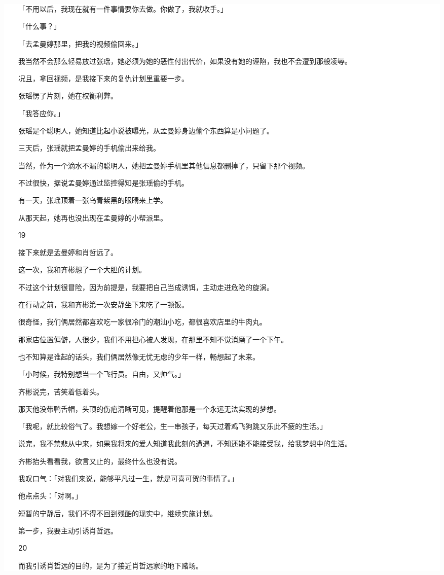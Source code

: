 &emsp;&emsp;「不用以后，我现在就有一件事情要你去做。你做了，我就收手。」  
  
&emsp;&emsp;「什么事？」  
  
&emsp;&emsp;「去孟曼婷那里，把我的视频偷回来。」  
  
&emsp;&emsp;我当然不会那么轻易放过张瑶，她必须为她的恶性付出代价，如果没有她的诬陷，我也不会遭到那般凌辱。  
  
&emsp;&emsp;况且，拿回视频，是我接下来的复仇计划里重要一步。  
  
&emsp;&emsp;张瑶愣了片刻，她在权衡利弊。  
  
&emsp;&emsp;「我答应你。」  
  
&emsp;&emsp;张瑶是个聪明人，她知道比起小说被曝光，从孟曼婷身边偷个东西算是小问题了。  
  
&emsp;&emsp;三天后，张瑶就把孟曼婷的手机偷出来给我。  
  
&emsp;&emsp;当然，作为一个滴水不漏的聪明人，她把孟曼婷手机里其他信息都删掉了，只留下那个视频。  
  
&emsp;&emsp;不过很快，据说孟曼婷通过监控得知是张瑶偷的手机。  
  
&emsp;&emsp;有一天，张瑶顶着一张乌青紫黑的眼睛来上学。  
  
&emsp;&emsp;从那天起，她再也没出现在孟曼婷的小帮派里。  
  
&emsp;&emsp;19  
  
&emsp;&emsp;接下来就是孟曼婷和肖哲远了。  
  
&emsp;&emsp;这一次，我和齐彬想了一个大胆的计划。  
  
&emsp;&emsp;不过这个计划很冒险，因为前提是，我要把自己当成诱饵，主动走进危险的旋涡。  
  
&emsp;&emsp;在行动之前，我和齐彬第一次安静坐下来吃了一顿饭。  
  
&emsp;&emsp;很奇怪，我们俩居然都喜欢吃一家很冷门的潮汕小吃，都很喜欢店里的牛肉丸。  
  
&emsp;&emsp;那家店位置偏僻，人很少，我们不用担心被人发现，在那里不知不觉消磨了一个下午。  
  
&emsp;&emsp;也不知算是谁起的话头，我们俩居然像无忧无虑的少年一样，畅想起了未来。  
  
&emsp;&emsp;「小时候，我特别想当一个飞行员。自由，又帅气。」  
  
&emsp;&emsp;齐彬说完，苦笑着低着头。  
  
&emsp;&emsp;那天他没带鸭舌帽，头顶的伤疤清晰可见，提醒着他那是一个永远无法实现的梦想。  
  
&emsp;&emsp;「我呢，就比较俗气了。我想嫁一个好老公，生一串孩子，每天过着鸡飞狗跳又乐此不疲的生活。」  
  
&emsp;&emsp;说完，我不禁悲从中来，如果我将来的爱人知道我此刻的遭遇，不知还能不能接受我，给我梦想中的生活。  
  
&emsp;&emsp;齐彬抬头看看我，欲言又止的，最终什么也没有说。  
  
&emsp;&emsp;我叹口气：「对我们来说，能够平凡过一生，就是可喜可贺的事情了。」  
  
&emsp;&emsp;他点点头：「对啊。」  
  
&emsp;&emsp;短暂的宁静后，我们不得不回到残酷的现实中，继续实施计划。  
  
&emsp;&emsp;第一步，我要主动引诱肖哲远。  
  
&emsp;&emsp;20  
  
&emsp;&emsp;而我引诱肖哲远的目的，是为了接近肖哲远家的地下赌场。  
  